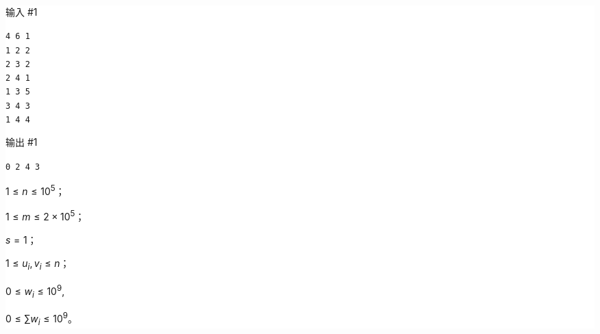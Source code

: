输入 #1

```
4 6 1
1 2 2
2 3 2
2 4 1
1 3 5
3 4 3
1 4 4
```

输出 #1

```
0 2 4 3
```

$1 \leq n \leq 10^5$；

$1 \leq m \leq 2\times 10^5$；

$s = 1$；

$1 \leq u_i, v_i\leq n$；

$0 \leq w_i \leq 10 ^ 9$,

$0 \leq \sum w_i \leq 10 ^ 9$。
